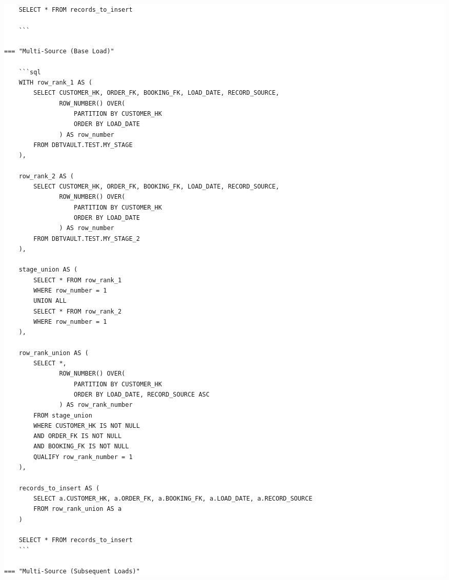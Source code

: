         SELECT * FROM records_to_insert
                
        ```
    
    === "Multi-Source (Base Load)"

        ```sql
        WITH row_rank_1 AS (
            SELECT CUSTOMER_HK, ORDER_FK, BOOKING_FK, LOAD_DATE, RECORD_SOURCE,
                   ROW_NUMBER() OVER(
                       PARTITION BY CUSTOMER_HK
                       ORDER BY LOAD_DATE
                   ) AS row_number
            FROM DBTVAULT.TEST.MY_STAGE
        ),
        
        row_rank_2 AS (
            SELECT CUSTOMER_HK, ORDER_FK, BOOKING_FK, LOAD_DATE, RECORD_SOURCE,
                   ROW_NUMBER() OVER(
                       PARTITION BY CUSTOMER_HK
                       ORDER BY LOAD_DATE
                   ) AS row_number
            FROM DBTVAULT.TEST.MY_STAGE_2
        ),
        
        stage_union AS (
            SELECT * FROM row_rank_1
            WHERE row_number = 1
            UNION ALL
            SELECT * FROM row_rank_2
            WHERE row_number = 1
        ),
        
        row_rank_union AS (
            SELECT *,
                   ROW_NUMBER() OVER(
                       PARTITION BY CUSTOMER_HK
                       ORDER BY LOAD_DATE, RECORD_SOURCE ASC
                   ) AS row_rank_number
            FROM stage_union
            WHERE CUSTOMER_HK IS NOT NULL
            AND ORDER_FK IS NOT NULL
            AND BOOKING_FK IS NOT NULL
            QUALIFY row_rank_number = 1
        ),
        
        records_to_insert AS (
            SELECT a.CUSTOMER_HK, a.ORDER_FK, a.BOOKING_FK, a.LOAD_DATE, a.RECORD_SOURCE
            FROM row_rank_union AS a
        )
        
        SELECT * FROM records_to_insert
        ```

    === "Multi-Source (Subsequent Loads)"
 